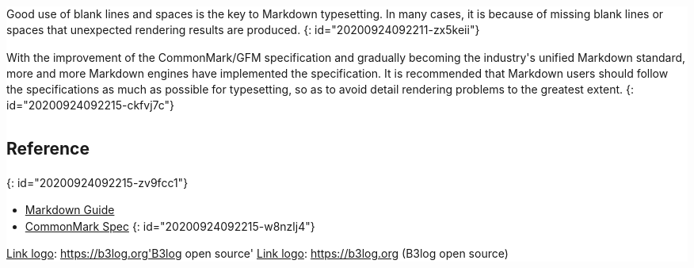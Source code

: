 Good use of blank lines and spaces is the key to Markdown typesetting. In many cases, it is because of missing blank lines or spaces that unexpected rendering results are produced.
{: id="20200924092211-zx5keii"}

With the improvement of the CommonMark/GFM specification and gradually becoming the industry's unified Markdown standard, more and more Markdown engines have implemented the specification. It is recommended that Markdown users should follow the specifications as much as possible for typesetting, so as to avoid detail rendering problems to the greatest extent.
{: id="20200924092215-ckfvj7c"}

## Reference
{: id="20200924092215-zv9fcc1"}

* [Markdown Guide](https://www.markdownguide.org)
* [CommonMark Spec](https://spec.commonmark.org)
{: id="20200924092215-w8nzlj4"}

[Link ID]: https://b3log.org


[Label]: https://b3log.org
[Link ID]: <https://b3log.org>
[Link logo]: https://b3log.org "B3log open source"
[Link logo]: https://b3log.org'B3log open source'
[Link logo]: https://b3log.org (B3log open source)